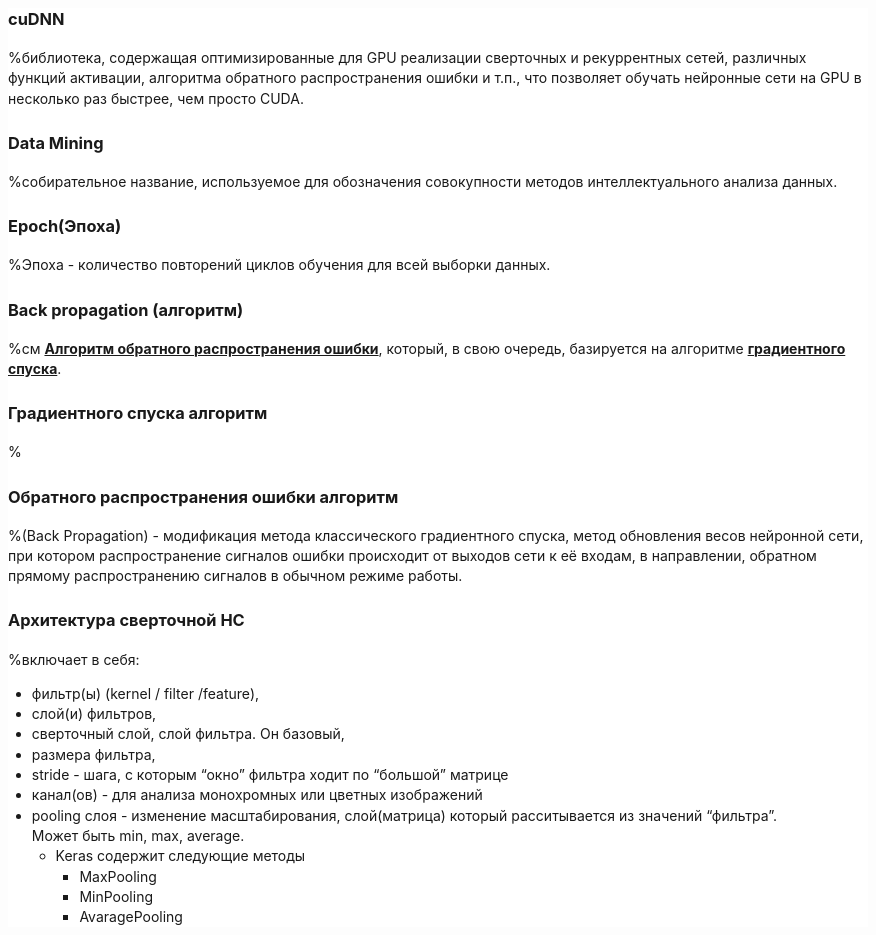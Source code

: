 ### cuDNN <a href="#_gri9ixqrswud" id="_gri9ixqrswud"></a>

%библиотека, содержащая оптимизированные для GPU реализации сверточных и рекуррентных сетей, различных функций активации, алгоритма обратного распространения ошибки и т.п., что позволяет обучать нейронные сети на GPU в несколько раз быстрее, чем просто CUDA.

### Data Mining <a href="#_ih7qa9hqgh9p" id="_ih7qa9hqgh9p"></a>

%собирательное название, используемое для обозначения совокупности методов интеллектуального анализа данных.

### Epoch(Эпоха) <a href="#_kwzuxrxkgvom" id="_kwzuxrxkgvom"></a>

%Эпоха - количество повторений циклов обучения для всей выборки данных.

### Back propagation (алгоритм) <a href="#_p9jmv1y0f5uw" id="_p9jmv1y0f5uw"></a>

%см [**Алгоритм обратного распространения ошибки**](./#\_fyodaxo2760l), который, в свою очередь, базируется на алгоритме [**градиентного спуска**](./#\_e9j6n6sl13e7).

### Градиентного спуска алгоритм <a href="#_e9j6n6sl13e7" id="_e9j6n6sl13e7"></a>

%

### Обратного распространения ошибки алгоритм <a href="#_fyodaxo2760l" id="_fyodaxo2760l"></a>

%(Back Propagation) - модификация метода классического градиентного спуска, метод обновления весов нейронной сети, при котором распространение сигналов ошибки происходит от выходов сети к её входам, в направлении, обратном прямому распространению сигналов в обычном режиме работы.

### Архитектура сверточной НС <a href="#_31yu0qllzqjc" id="_31yu0qllzqjc"></a>

%включает в себя:

* фильтр(ы) (kernel / filter /feature),
* слой(и) фильтров,
* сверточный слой, слой фильтра. Он базовый,
* размера фильтра,
* stride - шага, с которым “окно” фильтра ходит по “большой” матрице
* канал(ов) - для анализа монохромных или цветных изображений
* pooling слоя - изменение масштабирования, слой(матрица) который расситывается из значений “фильтра”.\
  Может быть min, max, average.
  * Keras содержит следующие методы
    * MaxPooling
    * MinPooling
    * AvaragePooling
